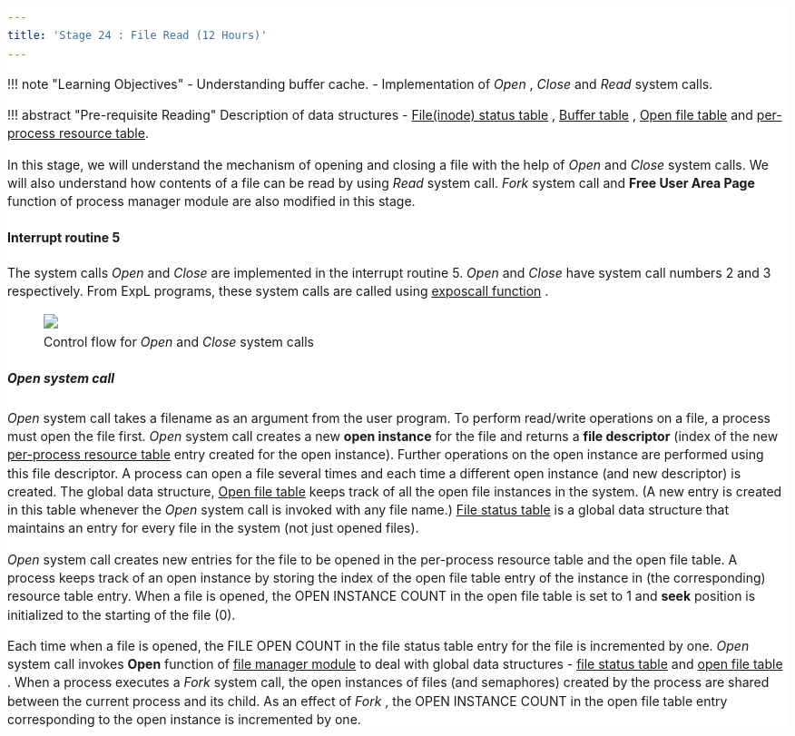 ```yaml
---
title: 'Stage 24 : File Read (12 Hours)'
---
```


!!! note "Learning Objectives"
    - Understanding buffer cache.
    - Implementation of *Open* , *Close* and *Read* system calls.
    
!!! abstract "Pre-requisite Reading"
    Description of data structures - [File(inode) status table](os_design-files/mem_ds.html#file_lock_status_table) , [Buffer table](os_design-files/mem_ds.html#buffer_table) , [Open file table](os_design-files/mem_ds.html#file_table) and [per-process resource table](os_design-files/process_table.html#per_process_table).
    
In this stage, we will understand the mechanism of opening and closing a file with the help of *Open* and *Close* system calls. We will also understand how contents of a file can be read by using *Read* system call. *Fork* system call and **Free User Area Page** function of process manager module are also modified in this stage.

#### Interrupt routine 5

The system calls *Open* and *Close* are implemented in the interrupt routine 5. *Open* and *Close* have system call numbers 2 and 3 respectively. From ExpL programs, these system calls are called using [exposcall function](os_spec-files/dynamicmemoryroutines.html) .

<figure>
    <img src="http://exposnitc.github.io/img/roadmap/open_close.png">
    <figcaption>Control flow for <i>Open</i> and <i>Close</i> system calls</figcaption>
</figure>

##### Open system call

*Open* system call takes a filename as an argument from the user program. To perform read/write operations on a file, a process must open the file first. *Open* system call creates a new **open instance** for the file and returns a **file descriptor** (index of the new [per-process resource table](os_design-files/process_table.html#per_process_table) entry created for the open instance). Further operations on the open instance are performed using this file descriptor. A process can open a file several times and each time a different open instance (and new descriptor) is created. The global data structure, [Open file table](os_design-files/mem_ds.html#file_table) keeps track of all the open file instances in the system. (A new entry is created in this table whenever the *Open* system call is invoked with any file name.) [File status table](os_design-files/mem_ds.html#file_lock_status_table) is a global data structure that maintains an entry for every file in the system (not just opened files).

*Open* system call creates new entries for the file to be opened in the per-process resource table and the open file table. A process keeps track of an open instance by storing the index of the open file table entry of the instance in (the corresponding) resource table entry. When a file is opened, the OPEN INSTANCE COUNT in the open file table is set to 1 and **seek** position is initialized to the starting of the file (0).

Each time when a file is opened, the FILE OPEN COUNT in the file status table entry for the file is incremented by one. *Open* system call invokes **Open** function of [file manager module](os_modules/Module_3.html) to deal with global data structures - [file status table](os_design-files/mem_ds.html#file_lock_status_table) and [open file table](os_design-files/mem_ds.html#file_table) . When a process executes a *Fork* system call, the open instances of files (and semaphores) created by the process are shared between the current process and its child. As an effect of *Fork* , the OPEN INSTANCE COUNT in the open file table entry corresponding to the open instance is incremented by one.
